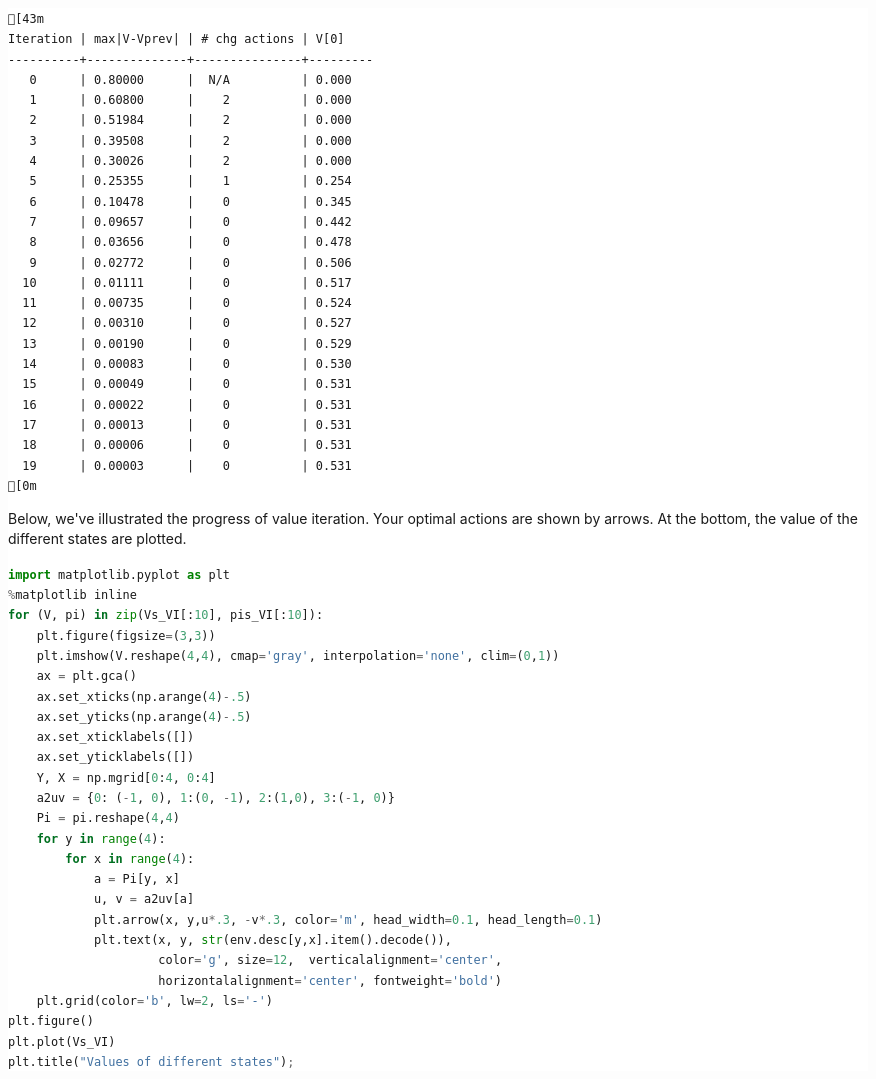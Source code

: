     [43m
    Iteration | max|V-Vprev| | # chg actions | V[0]
    ----------+--------------+---------------+---------
       0      | 0.80000      |  N/A          | 0.000
       1      | 0.60800      |    2          | 0.000
       2      | 0.51984      |    2          | 0.000
       3      | 0.39508      |    2          | 0.000
       4      | 0.30026      |    2          | 0.000
       5      | 0.25355      |    1          | 0.254
       6      | 0.10478      |    0          | 0.345
       7      | 0.09657      |    0          | 0.442
       8      | 0.03656      |    0          | 0.478
       9      | 0.02772      |    0          | 0.506
      10      | 0.01111      |    0          | 0.517
      11      | 0.00735      |    0          | 0.524
      12      | 0.00310      |    0          | 0.527
      13      | 0.00190      |    0          | 0.529
      14      | 0.00083      |    0          | 0.530
      15      | 0.00049      |    0          | 0.531
      16      | 0.00022      |    0          | 0.531
      17      | 0.00013      |    0          | 0.531
      18      | 0.00006      |    0          | 0.531
      19      | 0.00003      |    0          | 0.531
    [0m


Below, we've illustrated the progress of value iteration. Your optimal actions are shown by arrows.
At the bottom, the value of the different states are plotted.


```python
import matplotlib.pyplot as plt
%matplotlib inline
for (V, pi) in zip(Vs_VI[:10], pis_VI[:10]):
    plt.figure(figsize=(3,3))
    plt.imshow(V.reshape(4,4), cmap='gray', interpolation='none', clim=(0,1))
    ax = plt.gca()
    ax.set_xticks(np.arange(4)-.5)
    ax.set_yticks(np.arange(4)-.5)
    ax.set_xticklabels([])
    ax.set_yticklabels([])
    Y, X = np.mgrid[0:4, 0:4]
    a2uv = {0: (-1, 0), 1:(0, -1), 2:(1,0), 3:(-1, 0)}
    Pi = pi.reshape(4,4)
    for y in range(4):
        for x in range(4):
            a = Pi[y, x]
            u, v = a2uv[a]
            plt.arrow(x, y,u*.3, -v*.3, color='m', head_width=0.1, head_length=0.1) 
            plt.text(x, y, str(env.desc[y,x].item().decode()),
                     color='g', size=12,  verticalalignment='center',
                     horizontalalignment='center', fontweight='bold')
    plt.grid(color='b', lw=2, ls='-')
plt.figure()
plt.plot(Vs_VI)
plt.title("Values of different states");
```
